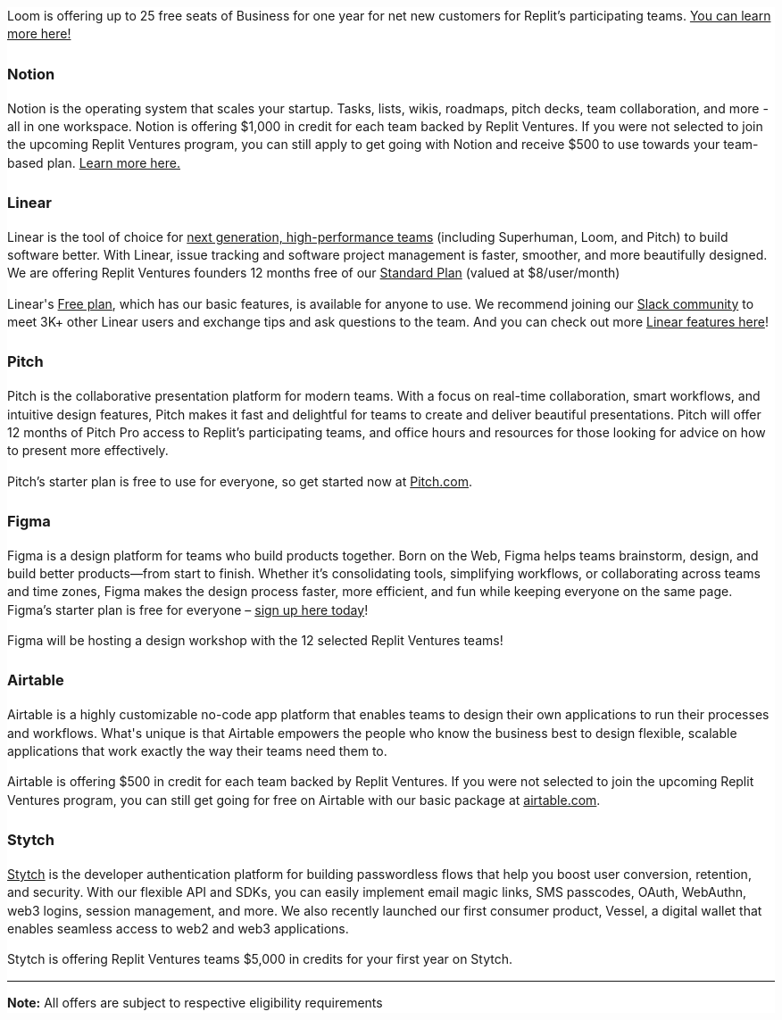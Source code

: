 Loom is offering up to 25 free seats of Business for one year for net new customers for Replit’s participating teams. [You can learn more here!](https://www.notion.so/startups)

### Notion
Notion is the operating system that scales your startup. Tasks, lists, wikis, roadmaps, pitch decks, team collaboration, and more - all in one workspace. Notion is offering $1,000 in credit for each team backed by Replit Ventures. If you were not selected to join the upcoming Replit Ventures program, you can still apply to get going with Notion and receive $500 to use towards your team-based plan. [Learn more here.](https://www.notion.so/startups)

### Linear
Linear is the tool of choice for [next generation, high-performance teams](https://linear.app/customers) (including Superhuman, Loom, and Pitch) to build software better. With Linear, issue tracking and software project management is faster, smoother, and more beautifully designed. We are offering Replit Ventures founders 12 months free of our [Standard Plan](https://linear.app/pricing) (valued at $8/user/month)
 
Linear's [Free plan](https://linear.app/pricing), which has our basic features, is available for anyone to use. We recommend joining our [Slack community](http://linear.app/join-slack) to meet 3K+ other Linear users and exchange tips and ask questions to the team. And you can check out more [Linear features here](https://linear.app/features)!

### Pitch
Pitch is the collaborative presentation platform for modern teams. With a focus on real-time collaboration, smart workflows, and intuitive design features, Pitch makes it fast and delightful for teams to create and deliver beautiful presentations. Pitch will offer 12 months of Pitch Pro access to Replit’s participating teams, and office hours and resources for those looking for advice on how to present more effectively. 

Pitch’s starter plan is free to use for everyone, so get started now at [Pitch.com](https://pitch.com/).

### Figma
Figma is a design platform for teams who build products together. Born on the Web, Figma helps teams brainstorm, design, and build better products—from start to finish. Whether it’s consolidating tools, simplifying workflows, or collaborating across teams and time zones, Figma makes the design process faster, more efficient, and fun while keeping everyone on the same page. Figma’s starter plan is free for everyone – [sign up here today](https://figma.com/signup)! 

Figma will be hosting a design workshop with the 12 selected Replit Ventures teams! 

### Airtable
Airtable is a highly customizable no-code app platform that enables teams to design their own applications to run their processes and workflows. What's unique is that Airtable empowers the people who know the business best to design flexible, scalable applications that work exactly the way their teams need them to. 

Airtable is offering $500 in credit for each team backed by Replit Ventures. If you were not selected to join the upcoming Replit Ventures program, you can still get going for free on Airtable with our basic package at [airtable.com](http://airtable.com/).


### Stytch
[Stytch](https://stytch.com/) is the developer authentication platform for building passwordless flows that help you boost user conversion, retention, and security. With our flexible API and SDKs, you can easily implement email magic links, SMS passcodes, OAuth, WebAuthn, web3 logins, session management, and more. We also recently launched our first consumer product, Vessel, a digital wallet that enables seamless access to web2 and web3 applications.

Stytch is offering Replit Ventures teams $5,000 in credits for your first year on Stytch.


---

**Note:** All offers are subject to respective eligibility requirements
